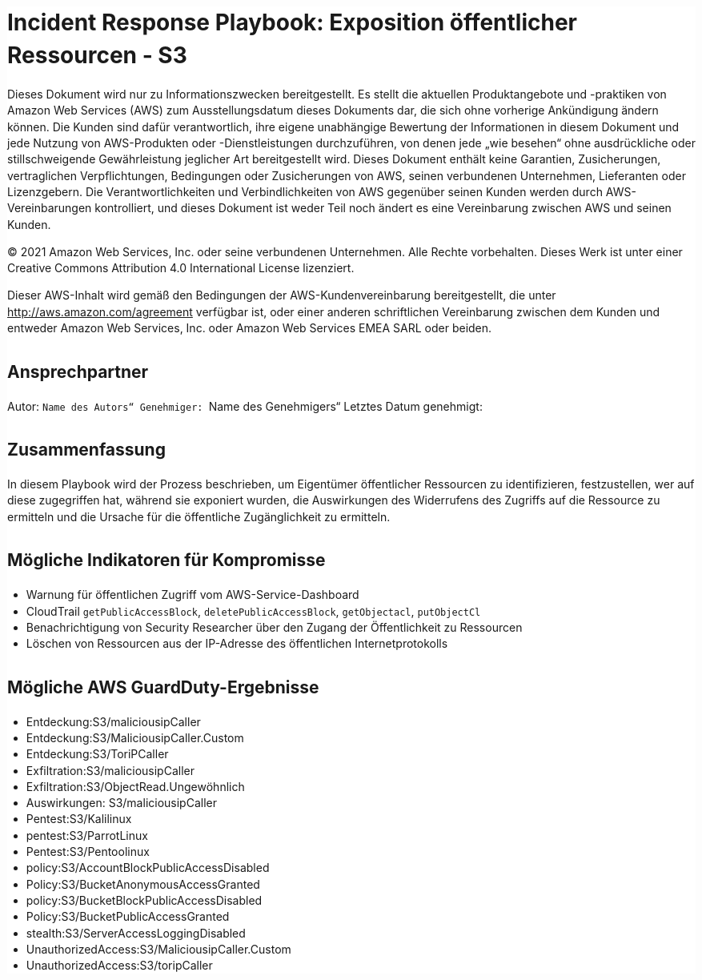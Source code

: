 # Incident Response Playbook: Exposition öffentlicher Ressourcen - S3
Dieses Dokument wird nur zu Informationszwecken bereitgestellt. Es stellt die aktuellen Produktangebote und -praktiken von Amazon Web Services (AWS) zum Ausstellungsdatum dieses Dokuments dar, die sich ohne vorherige Ankündigung ändern können. Die Kunden sind dafür verantwortlich, ihre eigene unabhängige Bewertung der Informationen in diesem Dokument und jede Nutzung von AWS-Produkten oder -Dienstleistungen durchzuführen, von denen jede „wie besehen“ ohne ausdrückliche oder stillschweigende Gewährleistung jeglicher Art bereitgestellt wird. Dieses Dokument enthält keine Garantien, Zusicherungen, vertraglichen Verpflichtungen, Bedingungen oder Zusicherungen von AWS, seinen verbundenen Unternehmen, Lieferanten oder Lizenzgebern. Die Verantwortlichkeiten und Verbindlichkeiten von AWS gegenüber seinen Kunden werden durch AWS-Vereinbarungen kontrolliert, und dieses Dokument ist weder Teil noch ändert es eine Vereinbarung zwischen AWS und seinen Kunden.

© 2021 Amazon Web Services, Inc. oder seine verbundenen Unternehmen. Alle Rechte vorbehalten. Dieses Werk ist unter einer Creative Commons Attribution 4.0 International License lizenziert.

Dieser AWS-Inhalt wird gemäß den Bedingungen der AWS-Kundenvereinbarung bereitgestellt, die unter http://aws.amazon.com/agreement verfügbar ist, oder einer anderen schriftlichen Vereinbarung zwischen dem Kunden und entweder Amazon Web Services, Inc. oder Amazon Web Services EMEA SARL oder beiden.

## Ansprechpartner

Autor: `Name des Autors“
Genehmiger: `Name des Genehmigers“
Letztes Datum genehmigt:

## Zusammenfassung
In diesem Playbook wird der Prozess beschrieben, um Eigentümer öffentlicher Ressourcen zu identifizieren, festzustellen, wer auf diese zugegriffen hat, während sie exponiert wurden, die Auswirkungen des Widerrufens des Zugriffs auf die Ressource zu ermitteln und die Ursache für die öffentliche Zugänglichkeit zu ermitteln.

## Mögliche Indikatoren für Kompromisse
- Warnung für öffentlichen Zugriff vom AWS-Service-Dashboard
- CloudTrail `getPublicAccessBlock`, `deletePublicAccessBlock`, `getObjectacl`, `putObjectCl`
- Benachrichtigung von Security Researcher über den Zugang der Öffentlichkeit zu Ressourcen
- Löschen von Ressourcen aus der IP-Adresse des öffentlichen Internetprotokolls

## Mögliche AWS GuardDuty-Ergebnisse
- Entdeckung:S3/maliciousipCaller
- Entdeckung:S3/MaliciousipCaller.Custom
- Entdeckung:S3/ToriPCaller
- Exfiltration:S3/maliciousipCaller
- Exfiltration:S3/ObjectRead.Ungewöhnlich
- Auswirkungen: S3/maliciousipCaller
- Pentest:S3/Kalilinux
- pentest:S3/ParrotLinux
- Pentest:S3/Pentoolinux
- policy:S3/AccountBlockPublicAccessDisabled
- Policy:S3/BucketAnonymousAccessGranted
- policy:S3/BucketBlockPublicAccessDisabled
- Policy:S3/BucketPublicAccessGranted
- stealth:S3/ServerAccessLoggingDisabled
- UnauthorizedAccess:S3/MaliciousipCaller.Custom
- UnauthorizedAccess:S3/toripCaller
